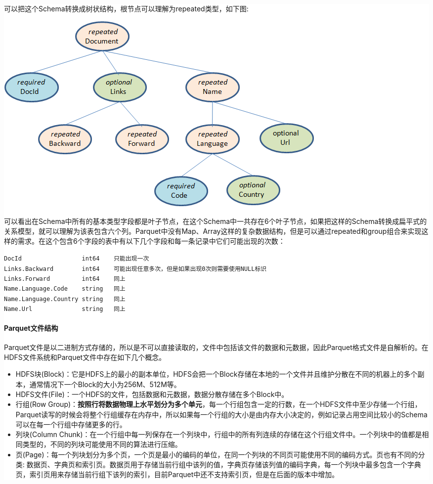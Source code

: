 可以把这个Schema转换成树状结构，根节点可以理解为repeated类型，如下图: 

![img](img/hive/400827-20171017105738912-789367511.png)

可以看出在Schema中所有的基本类型字段都是叶子节点，在这个Schema中一共存在6个叶子节点，如果把这样的Schema转换成扁平式的关系模型，就可以理解为该表包含六个列。Parquet中没有Map、Array这样的复杂数据结构，但是可以通过repeated和group组合来实现这样的需求。在这个包含6个字段的表中有以下几个字段和每一条记录中它们可能出现的次数：

```
DocId                 int64    只能出现一次 
Links.Backward        int64    可能出现任意多次，但是如果出现0次则需要使用NULL标识 
Links.Forward         int64    同上 
Name.Language.Code    string   同上 
Name.Language.Country string   同上 
Name.Url              string   同上
```



#### Parquet文件结构

Parquet文件是以二进制方式存储的，所以是不可以直接读取的，文件中包括该文件的数据和元数据，因此Parquet格式文件是自解析的。在HDFS文件系统和Parquet文件中存在如下几个概念。

- HDFS块(Block)：它是HDFS上的最小的副本单位，HDFS会把一个Block存储在本地的一个文件并且维护分散在不同的机器上的多个副本，通常情况下一个Block的大小为256M、512M等。
- HDFS文件(File)：一个HDFS的文件，包括数据和元数据，数据分散存储在多个Block中。
- 行组(Row Group)：**按照行将数据物理上水平划分为多个单元**，每一个行组包含一定的行数，在一个HDFS文件中至少存储一个行组，Parquet读写的时候会将整个行组缓存在内存中，所以如果每一个行组的大小是由内存大小决定的，例如记录占用空间比较小的Schema可以在每一个行组中存储更多的行。
- 列块(Column Chunk)：在一个行组中每一列保存在一个列块中，行组中的所有列连续的存储在这个行组文件中。一个列块中的值都是相同类型的，不同的列块可能使用不同的算法进行压缩。
- 页(Page)：每一个列块划分为多个页，一个页是最小的编码的单位，在同一个列块的不同页可能使用不同的编码方式。页也有不同的分类: 数据页、字典页和索引页。数据页用于存储当前行组中该列的值，字典页存储该列值的编码字典，每一个列块中最多包含一个字典页，索引页用来存储当前行组下该列的索引，目前Parquet中还不支持索引页，但是在后面的版本中增加。
